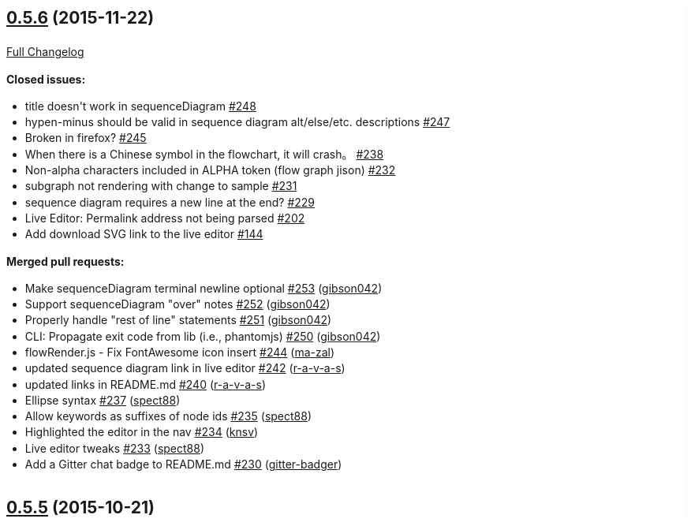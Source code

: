 ## [0.5.6](https://github.com/knsv/mermaid/tree/0.5.6) (2015-11-22)

[Full Changelog](https://github.com/knsv/mermaid/compare/0.5.5...0.5.6)

**Closed issues:**

-   title doesn't work in sequenceDiagram [\#248](https://github.com/knsv/mermaid/issues/248)
-   hypen-minus should be valid in sequence diagram alt/else/etc. descriptions [\#247](https://github.com/knsv/mermaid/issues/247)
-   Broken in firefox? [\#245](https://github.com/knsv/mermaid/issues/245)
-   When there is a Chinese symbol in the flowchart, it will crash。 [\#238](https://github.com/knsv/mermaid/issues/238)
-   Non-alpha characters included in ALPHA token \(flow graph jison\) [\#232](https://github.com/knsv/mermaid/issues/232)
-   subgraph not rendering with change to sample [\#231](https://github.com/knsv/mermaid/issues/231)
-   sequence diagram requires a new line at the end? [\#229](https://github.com/knsv/mermaid/issues/229)
-   Live Editor: Permalink address not being parsed [\#202](https://github.com/knsv/mermaid/issues/202)
-   Add download SVG link to the live editor [\#144](https://github.com/knsv/mermaid/issues/144)

**Merged pull requests:**

-   Make sequenceDiagram terminal newline optional [\#253](https://github.com/knsv/mermaid/pull/253) ([gibson042](https://github.com/gibson042))
-   Support sequenceDiagram "over" notes [\#252](https://github.com/knsv/mermaid/pull/252) ([gibson042](https://github.com/gibson042))
-   Properly handle "rest of line" statements [\#251](https://github.com/knsv/mermaid/pull/251) ([gibson042](https://github.com/gibson042))
-   CLI: Propagate exit code from lib \(i.e., phantomjs\) [\#250](https://github.com/knsv/mermaid/pull/250) ([gibson042](https://github.com/gibson042))
-   flowRender.js - Fix FontAwesome icon insert [\#244](https://github.com/knsv/mermaid/pull/244) ([ma-zal](https://github.com/ma-zal))
-   updated sequence diagram link in live editor [\#242](https://github.com/knsv/mermaid/pull/242) ([r-a-v-a-s](https://github.com/r-a-v-a-s))
-   updated links in README.md [\#240](https://github.com/knsv/mermaid/pull/240) ([r-a-v-a-s](https://github.com/r-a-v-a-s))
-   Ellipse syntax [\#237](https://github.com/knsv/mermaid/pull/237) ([spect88](https://github.com/spect88))
-   Allow keywords as suffixes of node ids [\#235](https://github.com/knsv/mermaid/pull/235) ([spect88](https://github.com/spect88))
-   Highlighted the editor in the nav [\#234](https://github.com/knsv/mermaid/pull/234) ([knsv](https://github.com/knsv))
-   Live editor tweaks [\#233](https://github.com/knsv/mermaid/pull/233) ([spect88](https://github.com/spect88))
-   Add a Gitter chat badge to README.md [\#230](https://github.com/knsv/mermaid/pull/230) ([gitter-badger](https://github.com/gitter-badger))

## [0.5.5](https://github.com/knsv/mermaid/tree/0.5.5) (2015-10-21)
